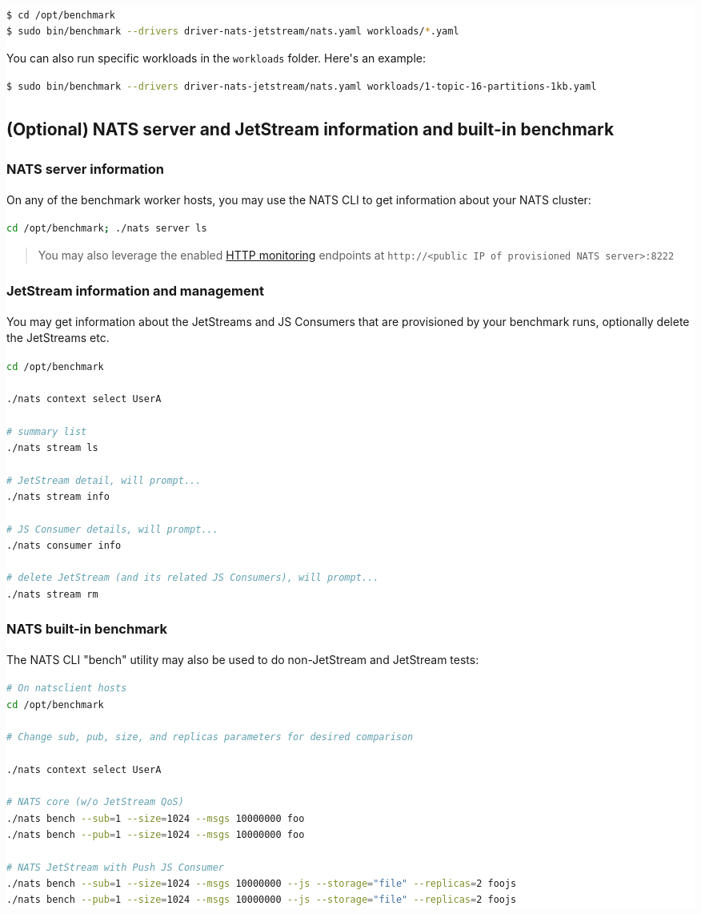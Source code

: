 ```bash
$ cd /opt/benchmark
$ sudo bin/benchmark --drivers driver-nats-jetstream/nats.yaml workloads/*.yaml
```

You can also run specific workloads in the `workloads` folder. Here's an example:

```bash
$ sudo bin/benchmark --drivers driver-nats-jetstream/nats.yaml workloads/1-topic-16-partitions-1kb.yaml
```

## (Optional) NATS server and JetStream information and built-in benchmark

### NATS server information
On any of the benchmark worker hosts, you may use the NATS CLI to get information about your NATS cluster:

```bash
cd /opt/benchmark; ./nats server ls
```
> You may also leverage the enabled [HTTP monitoring](https://docs.nats.io/running-a-nats-service/nats_admin/monitoring) endpoints at `http://<public IP of provisioned NATS server>:8222`

### JetStream information and management

You may get information about the JetStreams and JS Consumers that are provisioned by your benchmark runs, optionally delete the JetStreams etc.

```bash
cd /opt/benchmark

./nats context select UserA

# summary list
./nats stream ls

# JetStream detail, will prompt...
./nats stream info

# JS Consumer details, will prompt...
./nats consumer info

# delete JetStream (and its related JS Consumers), will prompt...
./nats stream rm
```
### NATS built-in benchmark
The NATS CLI "bench" utility may also be used to do non-JetStream and JetStream tests:

```bash
# On natsclient hosts
cd /opt/benchmark

# Change sub, pub, size, and replicas parameters for desired comparison

./nats context select UserA

# NATS core (w/o JetStream QoS)
./nats bench --sub=1 --size=1024 --msgs 10000000 foo
./nats bench --pub=1 --size=1024 --msgs 10000000 foo

# NATS JetStream with Push JS Consumer
./nats bench --sub=1 --size=1024 --msgs 10000000 --js --storage="file" --replicas=2 foojs
./nats bench --pub=1 --size=1024 --msgs 10000000 --js --storage="file" --replicas=2 foojs

```